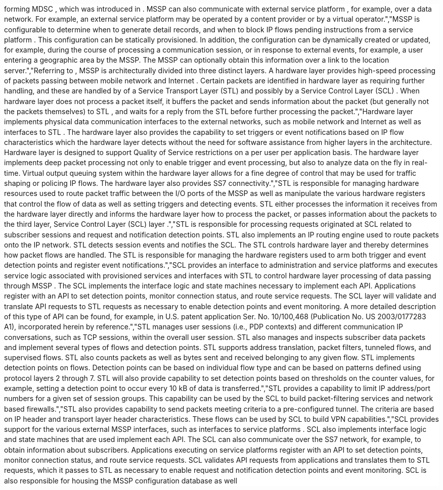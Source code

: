 forming MDSC , which was introduced in . MSSP  can also communicate with external service platform , for example, over a data network. For example, an external service platform  may be operated by a content provider  or by a virtual operator.","MSSP  is configurable to determine when to generate detail records, and when to block IP flows pending instructions from a service platform . This configuration can be statically provisioned. In addition, the configuration can be dynamically created or updated, for example, during the course of processing a communication session, or in response to external events, for example, a user entering a geographic area by the MSSP. The MSSP can optionally obtain this information over a link to the location server.","Referring to , MSSP  is architecturally divided into three distinct layers. A hardware layer  provides high-speed processing of packets passing between mobile network  and Internet . Certain packets are identified in hardware layer  as requiring further handling, and these are handled by of a Service Transport Layer (STL)  and possibly by a Service Control Layer (SCL) . When hardware layer  does not process a packet itself, it buffers the packet and sends information about the packet (but generally not the packets themselves) to STL , and waits for a reply from the STL before further processing the packet.","Hardware layer  implements physical data communication interfaces to the external networks, such as mobile network  and Internet  as well as interfaces to STL . The hardware layer also provides the capability to set triggers or event notifications based on IP flow characteristics which the hardware layer detects without the need for software assistance from higher layers in the architecture. Hardware layer  is designed to support Quality of Service restrictions on a per user per application basis. The hardware layer implements deep packet processing not only to enable trigger and event processing, but also to analyze data on the fly in real-time. Virtual output queuing system within the hardware layer allows for a fine degree of control that may be used for traffic shaping or policing IP flows. The hardware layer also provides SS7 connectivity.","STL  is responsible for managing hardware resources used to route packet traffic between the I\/O ports of the MSSP as well as manipulate the various hardware registers that control the flow of data as well as setting triggers and detecting events. STL  either processes the information it receives from the hardware layer directly and informs the hardware layer how to process the packet, or passes information about the packets to the third layer, Service Control Layer (SCL) layer .","STL  is responsible for processing requests originated at SCL  related to subscriber sessions and request and notification detection points. STL  also implements an IP routing engine used to route packets onto the IP network. STL  detects session events and notifies the SCL. The STL controls hardware layer  and thereby determines how packet flows are handled. The STL is responsible for managing the hardware registers used to arm both trigger and event detection points and register event notifications.","SCL  provides an interface to administration and service platforms  and executes service logic associated with provisioned services and interfaces with STL  to control hardware layer processing of data passing through MSSP . The SCL implements the interface logic and state machines necessary to implement each API. Applications register with an API to set detection points, monitor connection status, and route service requests. The SCL layer will validate and translate API requests to STL requests as necessary to enable detection points and event monitoring. A more detailed description of this type of API can be found, for example, in U.S. patent application Ser. No. 10\/100,468 (Publication No. US 2003\/0177283 A1), incorporated herein by reference.","STL  manages user sessions (i.e., PDP contexts) and different communication IP conversations, such as TCP sessions, within the overall user session. STL  also manages and inspects subscriber data packets and implement several types of flows and detection points. STL  supports address translation, packet filters, tunneled flows, and supervised flows. STL also counts packets as well as bytes sent and received belonging to any given flow. STL implements detection points on flows. Detection points can be based on individual flow type and can be based on patterns defined using protocol layers 2 through 7. STL will also provide capability to set detection points based on thresholds on the counter values, for example, setting a detection point to occur every 10 kB of data is transferred.","STL  provides a capability to limit IP address\/port numbers for a given set of session groups. This capability can be used by the SCL to build packet-filtering services and network based firewalls.","STL  also provides capability to send packets meeting criteria to a pre-configured tunnel. The criteria are based on IP header and transport layer header characteristics. These flows can be used by SCL to build VPN capabilities.","SCL  provides support for the various external MSSP interfaces, such as interfaces to service platforms . SCL  also implements interface logic and state machines that are used implement each API. The SCL can also communicate over the SS7 network, for example, to obtain information about subscribers. Applications executing on service platforms  register with an API to set detection points, monitor connection status, and route service requests. SCL  validates API requests from applications and translates them to STL requests, which it passes to STL  as necessary to enable request and notification detection points and event monitoring. SCL  is also responsible for housing the MSSP configuration database as well